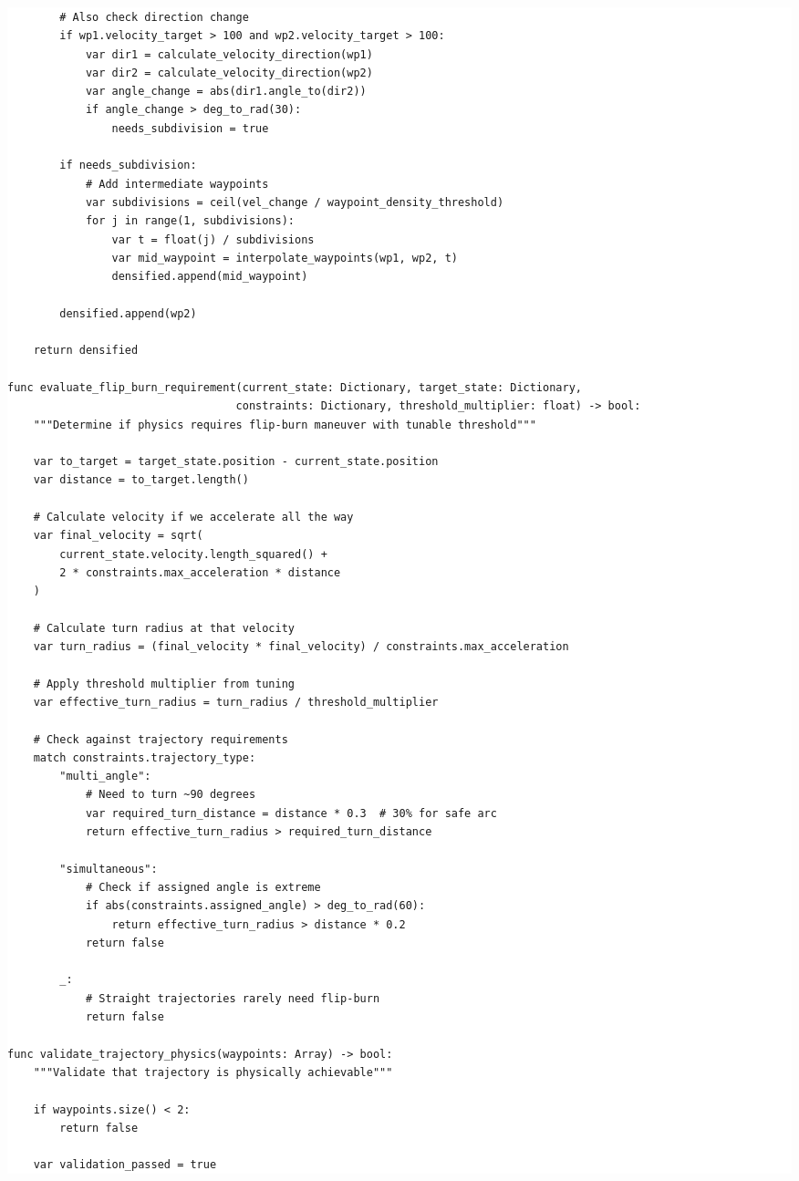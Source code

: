 ```gdscript
        # Also check direction change
        if wp1.velocity_target > 100 and wp2.velocity_target > 100:
            var dir1 = calculate_velocity_direction(wp1)
            var dir2 = calculate_velocity_direction(wp2)
            var angle_change = abs(dir1.angle_to(dir2))
            if angle_change > deg_to_rad(30):
                needs_subdivision = true
        
        if needs_subdivision:
            # Add intermediate waypoints
            var subdivisions = ceil(vel_change / waypoint_density_threshold)
            for j in range(1, subdivisions):
                var t = float(j) / subdivisions
                var mid_waypoint = interpolate_waypoints(wp1, wp2, t)
                densified.append(mid_waypoint)
        
        densified.append(wp2)
    
    return densified

func evaluate_flip_burn_requirement(current_state: Dictionary, target_state: Dictionary, 
                                   constraints: Dictionary, threshold_multiplier: float) -> bool:
    """Determine if physics requires flip-burn maneuver with tunable threshold"""
    
    var to_target = target_state.position - current_state.position
    var distance = to_target.length()
    
    # Calculate velocity if we accelerate all the way
    var final_velocity = sqrt(
        current_state.velocity.length_squared() + 
        2 * constraints.max_acceleration * distance
    )
    
    # Calculate turn radius at that velocity
    var turn_radius = (final_velocity * final_velocity) / constraints.max_acceleration
    
    # Apply threshold multiplier from tuning
    var effective_turn_radius = turn_radius / threshold_multiplier
    
    # Check against trajectory requirements
    match constraints.trajectory_type:
        "multi_angle":
            # Need to turn ~90 degrees
            var required_turn_distance = distance * 0.3  # 30% for safe arc
            return effective_turn_radius > required_turn_distance
            
        "simultaneous":
            # Check if assigned angle is extreme
            if abs(constraints.assigned_angle) > deg_to_rad(60):
                return effective_turn_radius > distance * 0.2
            return false
            
        _:
            # Straight trajectories rarely need flip-burn
            return false

func validate_trajectory_physics(waypoints: Array) -> bool:
    """Validate that trajectory is physically achievable"""
    
    if waypoints.size() < 2:
        return false
    
    var validation_passed = true
```